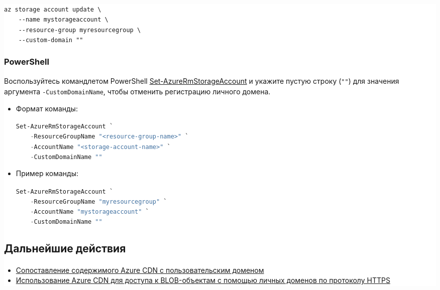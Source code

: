   ```azurecli
  az storage account update \
      --name mystorageaccount \
      --resource-group myresourcegroup \
      --custom-domain ""
  ```

### <a name="powershell"></a>PowerShell

Воспользуйтесь командлетом PowerShell [Set-AzureRmStorageAccount](/powershell/module/azurerm.storage/set-azurermstorageaccount) и укажите пустую строку (`""`) для значения аргумента `-CustomDomainName`, чтобы отменить регистрацию личного домена.

* Формат команды:

  ```powershell
  Set-AzureRmStorageAccount `
      -ResourceGroupName "<resource-group-name>" `
      -AccountName "<storage-account-name>" `
      -CustomDomainName ""
  ```

* Пример команды:

  ```powershell
  Set-AzureRmStorageAccount `
      -ResourceGroupName "myresourcegroup" `
      -AccountName "mystorageaccount" `
      -CustomDomainName ""
  ```

## <a name="next-steps"></a>Дальнейшие действия
* [Сопоставление содержимого Azure CDN с пользовательским доменом](../../cdn/cdn-map-content-to-custom-domain.md)
* [Использование Azure CDN для доступа к BLOB-объектам с помощью личных доменов по протоколу HTTPS](storage-https-custom-domain-cdn.md)

